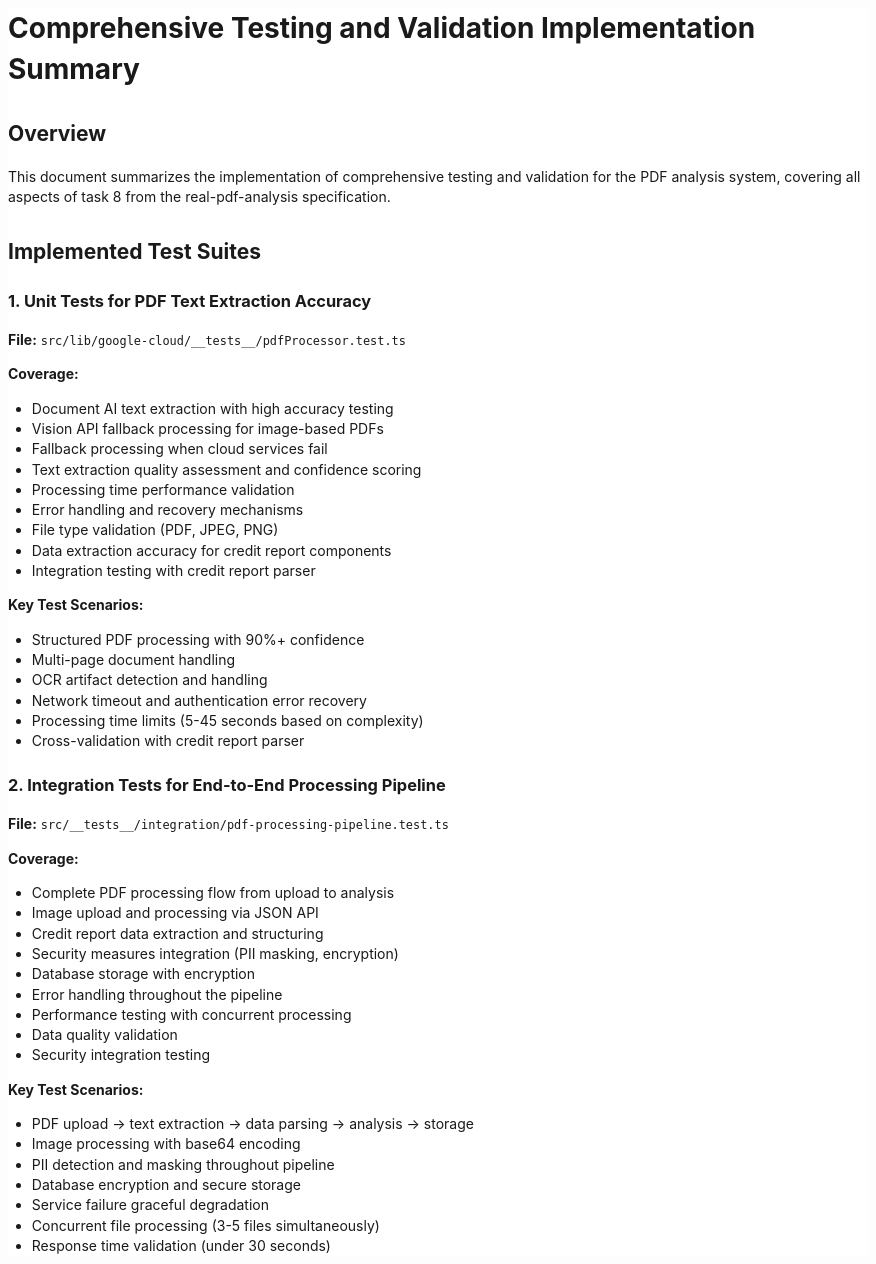 # Comprehensive Testing and Validation Implementation Summary

## Overview

This document summarizes the implementation of comprehensive testing and validation for the PDF analysis system, covering all aspects of task 8 from the real-pdf-analysis specification.

## Implemented Test Suites

### 1. Unit Tests for PDF Text Extraction Accuracy
**File:** `src/lib/google-cloud/__tests__/pdfProcessor.test.ts`

**Coverage:**
- Document AI text extraction with high accuracy testing
- Vision API fallback processing for image-based PDFs
- Fallback processing when cloud services fail
- Text extraction quality assessment and confidence scoring
- Processing time performance validation
- Error handling and recovery mechanisms
- File type validation (PDF, JPEG, PNG)
- Data extraction accuracy for credit report components
- Integration testing with credit report parser

**Key Test Scenarios:**
- Structured PDF processing with 90%+ confidence
- Multi-page document handling
- OCR artifact detection and handling
- Network timeout and authentication error recovery
- Processing time limits (5-45 seconds based on complexity)
- Cross-validation with credit report parser

### 2. Integration Tests for End-to-End Processing Pipeline
**File:** `src/__tests__/integration/pdf-processing-pipeline.test.ts`

**Coverage:**
- Complete PDF processing flow from upload to analysis
- Image upload and processing via JSON API
- Credit report data extraction and structuring
- Security measures integration (PII masking, encryption)
- Database storage with encryption
- Error handling throughout the pipeline
- Performance testing with concurrent processing
- Data quality validation
- Security integration testing

**Key Test Scenarios:**
- PDF upload → text extraction → data parsing → analysis → storage
- Image processing with base64 encoding
- PII detection and masking throughout pipeline
- Database encryption and secure storage
- Service failure graceful degradation
- Concurrent file processing (3-5 files simultaneously)
- Response time validation (under 30 seconds)
